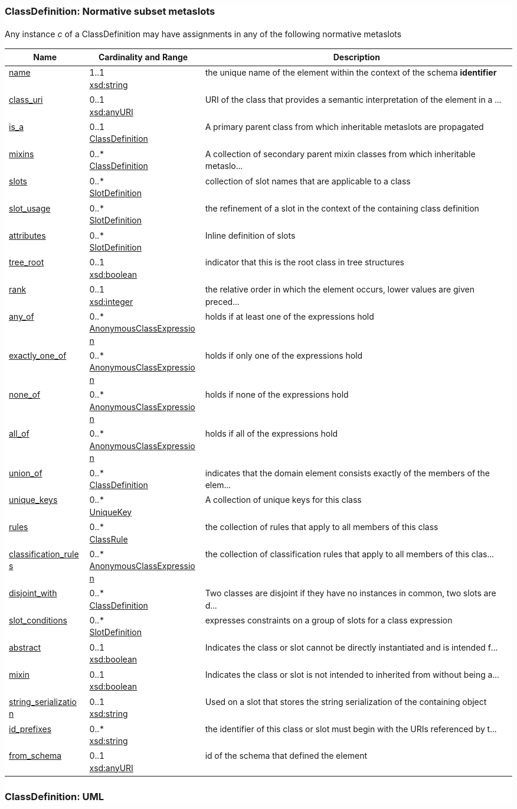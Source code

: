 ### ClassDefinition: Normative subset metaslots

Any instance *c* of a ClassDefinition may have assignments in any of the following normative metaslots

| Name | Cardinality and Range  | Description  |
| ---  | ---  | --- |
| [name](name.md) | 1..1 <br/> [xsd:string](http://www.w3.org/2001/XMLSchema#string)  | the unique name of the element within the context of the schema **identifier**  |
| [class_uri](class_uri.md) | 0..1 <br/> [xsd:anyURI](http://www.w3.org/2001/XMLSchema#anyURI)  | URI of the class that provides a semantic interpretation of the element in a ...   |
| [is_a](is_a.md) | 0..1 <br/> [ClassDefinition](ClassDefinition.md)  | A primary parent class from which inheritable metaslots are propagated   |
| [mixins](mixins.md) | 0..* <br/> [ClassDefinition](ClassDefinition.md)  | A collection of secondary parent mixin classes from which inheritable metaslo...   |
| [slots](slots.md) | 0..* <br/> [SlotDefinition](SlotDefinition.md)  | collection of slot names that are applicable to a class   |
| [slot_usage](slot_usage.md) | 0..* <br/> [SlotDefinition](SlotDefinition.md)  | the refinement of a slot in the context of the containing class definition   |
| [attributes](attributes.md) | 0..* <br/> [SlotDefinition](SlotDefinition.md)  | Inline definition of slots   |
| [tree_root](tree_root.md) | 0..1 <br/> [xsd:boolean](http://www.w3.org/2001/XMLSchema#boolean)  | indicator that this is the root class in tree structures   |
| [rank](rank.md) | 0..1 <br/> [xsd:integer](http://www.w3.org/2001/XMLSchema#integer)  | the relative order in which the element occurs, lower values are given preced...   |
| [any_of](any_of.md) | 0..* <br/> [AnonymousClassExpression](AnonymousClassExpression.md)  | holds if at least one of the expressions hold   |
| [exactly_one_of](exactly_one_of.md) | 0..* <br/> [AnonymousClassExpression](AnonymousClassExpression.md)  | holds if only one of the expressions hold   |
| [none_of](none_of.md) | 0..* <br/> [AnonymousClassExpression](AnonymousClassExpression.md)  | holds if none of the expressions hold   |
| [all_of](all_of.md) | 0..* <br/> [AnonymousClassExpression](AnonymousClassExpression.md)  | holds if all of the expressions hold   |
| [union_of](union_of.md) | 0..* <br/> [ClassDefinition](ClassDefinition.md)  | indicates that the domain element consists exactly of the members of the elem...   |
| [unique_keys](unique_keys.md) | 0..* <br/> [UniqueKey](UniqueKey.md)  | A collection of unique keys for this class   |
| [rules](rules.md) | 0..* <br/> [ClassRule](ClassRule.md)  | the collection of rules that apply to all members of this class   |
| [classification_rules](classification_rules.md) | 0..* <br/> [AnonymousClassExpression](AnonymousClassExpression.md)  | the collection of classification rules that apply to all members of this clas...   |
| [disjoint_with](disjoint_with.md) | 0..* <br/> [ClassDefinition](ClassDefinition.md)  | Two classes are disjoint if they have no instances in common, two slots are d...   |
| [slot_conditions](slot_conditions.md) | 0..* <br/> [SlotDefinition](SlotDefinition.md)  | expresses constraints on a group of slots for a class expression   |
| [abstract](abstract.md) | 0..1 <br/> [xsd:boolean](http://www.w3.org/2001/XMLSchema#boolean)  | Indicates the class or slot cannot be directly instantiated and is intended f...   |
| [mixin](mixin.md) | 0..1 <br/> [xsd:boolean](http://www.w3.org/2001/XMLSchema#boolean)  | Indicates the class or slot is not intended to inherited from without being a...   |
| [string_serialization](string_serialization.md) | 0..1 <br/> [xsd:string](http://www.w3.org/2001/XMLSchema#string)  | Used on a slot that stores the string serialization of the containing object   |
| [id_prefixes](id_prefixes.md) | 0..* <br/> [xsd:string](http://www.w3.org/2001/XMLSchema#string)  | the identifier of this class or slot must begin with the URIs referenced by t...   |
| [from_schema](from_schema.md) | 0..1 <br/> [xsd:anyURI](http://www.w3.org/2001/XMLSchema#anyURI)  | id of the schema that defined the element   |



### ClassDefinition: UML
